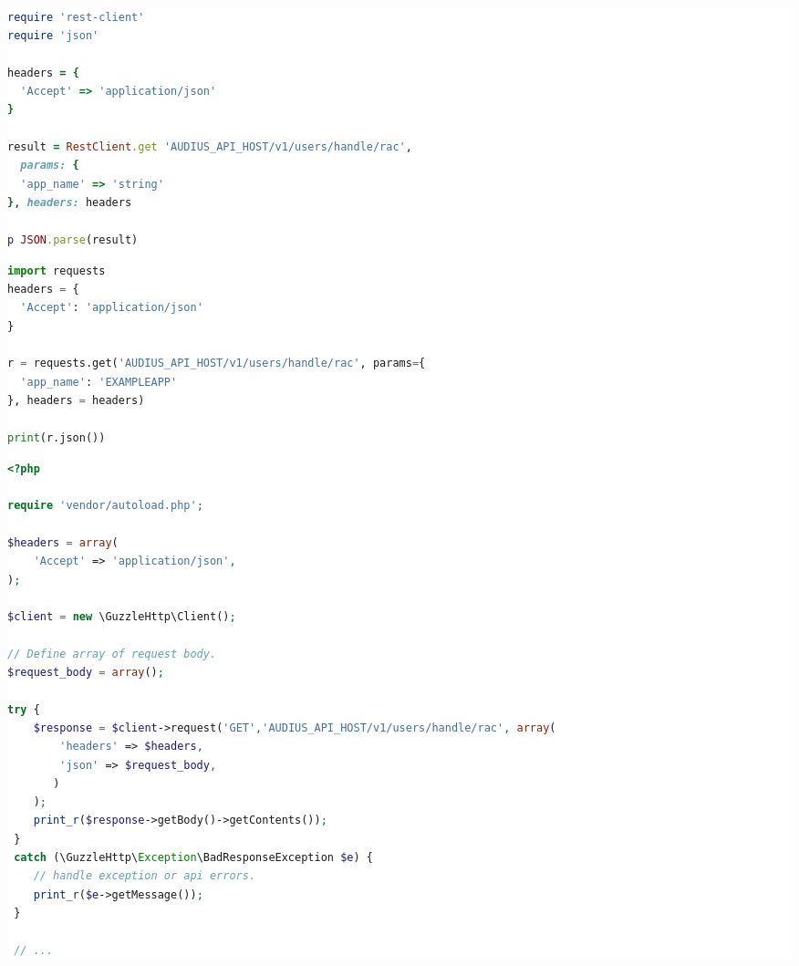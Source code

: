 ```ruby
require 'rest-client'
require 'json'

headers = {
  'Accept' => 'application/json'
}

result = RestClient.get 'AUDIUS_API_HOST/v1/users/handle/rac',
  params: {
  'app_name' => 'string'
}, headers: headers

p JSON.parse(result)

```

```python
import requests
headers = {
  'Accept': 'application/json'
}

r = requests.get('AUDIUS_API_HOST/v1/users/handle/rac', params={
  'app_name': 'EXAMPLEAPP'
}, headers = headers)

print(r.json())

```

```php
<?php

require 'vendor/autoload.php';

$headers = array(
    'Accept' => 'application/json',
);

$client = new \GuzzleHttp\Client();

// Define array of request body.
$request_body = array();

try {
    $response = $client->request('GET','AUDIUS_API_HOST/v1/users/handle/rac', array(
        'headers' => $headers,
        'json' => $request_body,
       )
    );
    print_r($response->getBody()->getContents());
 }
 catch (\GuzzleHttp\Exception\BadResponseException $e) {
    // handle exception or api errors.
    print_r($e->getMessage());
 }

 // ...

```
